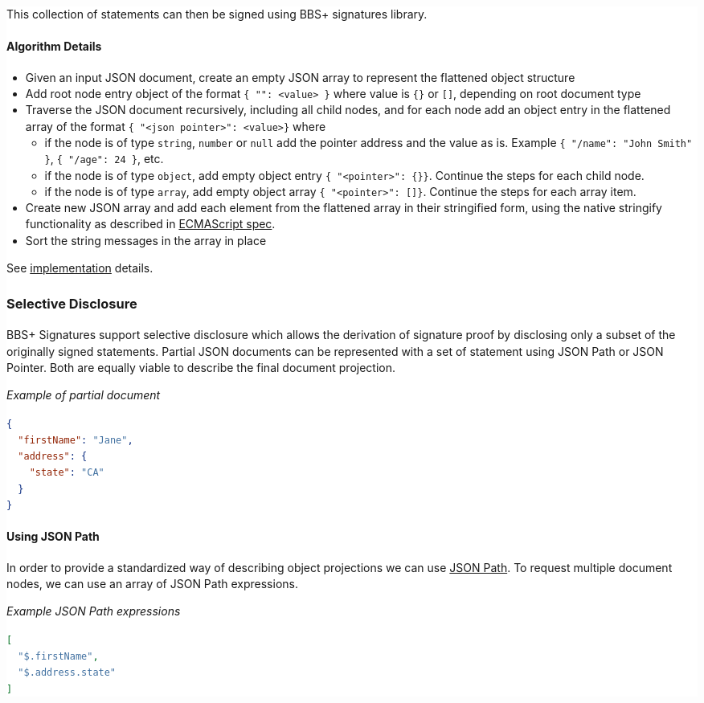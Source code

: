 This collection of statements can then be signed using BBS+ signatures library.

#### Algorithm Details

- Given an input JSON document, create an empty JSON array to represent the flattened object structure
- Add root node entry object of the format `{ "": <value> }` where value is `{}` or `[]`, depending on root document type
- Traverse the JSON document recursively, including all child nodes, and for each node add an object entry in the flattened array of the format `{ "<json pointer>": <value>}` where
  - if the node is of type `string`, `number` or `null` add the pointer address and the value as is. Example `{ "/name": "John Smith" }`, `{ "/age": 24 }`, etc.
  - if the node is of type `object`, add empty object entry `{ "<pointer>": {}}`. Continue the steps for each child node.
  - if the node is of type `array`, add empty object array `{ "<pointer>": []}`. Continue the steps for each array item.
- Create new JSON array and add each element from the flattened array in their stringified form, using the native stringify functionality as described in [ECMAScript spec](https://tc39.es/ecma262/#sec-json.stringify).
- Sort the string messages in the array in place

See [implementation](https://github.com/tmarkovski/json-bbs-signatures/tree/main/implementation/node) details.

### Selective Disclosure

BBS+ Signatures support selective disclosure which allows the derivation of signature proof
by disclosing only a subset of the originally signed statements. Partial JSON documents can be represented with
a set of statement using JSON Path or JSON Pointer. Both are equally viable to describe the final document projection.

*Example of partial document*

```json
{
  "firstName": "Jane",
  "address": {
    "state": "CA"
  }
}
```

#### Using JSON Path

In order to provide a standardized way of describing object projections we can use [JSON Path](https://datatracker.ietf.org/doc/draft-ietf-jsonpath-base/01/). To request multiple document nodes, we can use an array of JSON Path expressions.

*Example JSON Path expressions*

```json
[
  "$.firstName",
  "$.address.state"
]
```
